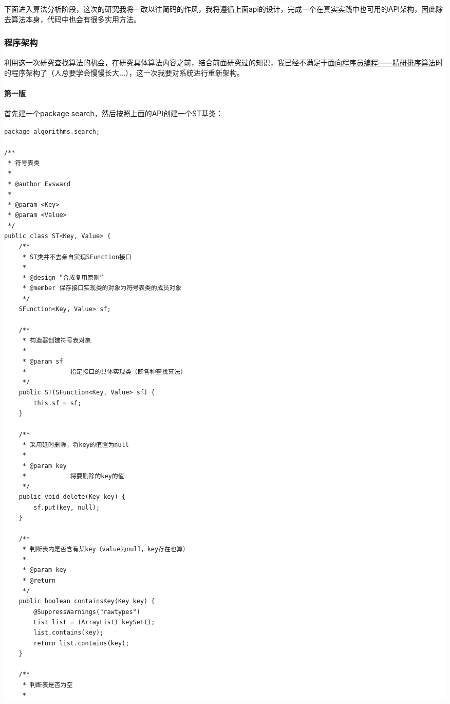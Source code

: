 下面进入算法分析阶段，这次的研究我将一改以往简码的作风，我将遵循上面api的设计，完成一个在真实实践中也可用的API架构，因此除去算法本身，代码中也会有很多实用方法。

### 程序架构
利用这一次研究查找算法的机会，在研究具体算法内容之前，结合前面研究过的知识，我已经不满足于[面向程序员编程——精研排序算法](http://www.cnblogs.com/Evsward/p/sort.html)时的程序架构了（人总要学会慢慢长大...），这一次我要对系统进行重新架构。
#### 第一版
首先建一个package search，然后按照上面的API创建一个ST基类：

```
package algorithms.search;

/**
 * 符号表类
 * 
 * @author Evsward
 *
 * @param <Key>
 * @param <Value>
 */
public class ST<Key, Value> {
    /**
     * ST类并不去亲自实现SFunction接口
     * 
     * @design “合成复用原则”
     * @member 保存接口实现类的对象为符号表类的成员对象
     */
    SFunction<Key, Value> sf;

    /**
     * 构造器创建符号表对象
     * 
     * @param sf
     *            指定接口的具体实现类（即各种查找算法）
     */
    public ST(SFunction<Key, Value> sf) {
        this.sf = sf;
    }

    /**
     * 采用延时删除，将key的值置为null
     * 
     * @param key
     *            将要删除的key的值
     */
    public void delete(Key key) {
        sf.put(key, null);
    }

    /**
     * 判断表内是否含有某key（value为null，key存在也算）
     * 
     * @param key
     * @return
     */
    public boolean containsKey(Key key) {
        @SuppressWarnings("rawtypes")
        List list = (ArrayList) keySet();
        list.contains(key);
        return list.contains(key);
    }

    /**
     * 判断表是否为空
     * 
```